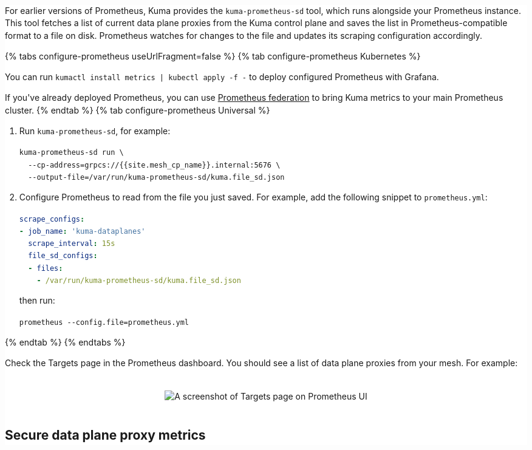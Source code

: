 For earlier versions of Prometheus, Kuma provides the `kuma-prometheus-sd` tool, which runs alongside your Prometheus instance.
This tool fetches a list of current data plane proxies from the Kuma control plane and saves the list in Prometheus-compatible format 
to a file on disk. Prometheus watches for changes to the file and updates its scraping configuration accordingly.

{% tabs configure-prometheus useUrlFragment=false %}
{% tab configure-prometheus Kubernetes %}

You can run `kumactl install metrics | kubectl apply -f -` to deploy configured Prometheus with Grafana.

If you've already deployed Prometheus, you can use [Prometheus federation](https://prometheus.io/docs/prometheus/latest/federation/) to bring Kuma metrics to your main Prometheus cluster.
{% endtab %}
{% tab configure-prometheus Universal %}
1.  Run `kuma-prometheus-sd`, for example:

    ```shell
    kuma-prometheus-sd run \
      --cp-address=grpcs://{{site.mesh_cp_name}}.internal:5676 \
      --output-file=/var/run/kuma-prometheus-sd/kuma.file_sd.json
    ```

1.  Configure Prometheus to read from the file you just saved. For example, add the following snippet to `prometheus.yml`:

    ```yaml
    scrape_configs:
    - job_name: 'kuma-dataplanes'
      scrape_interval: 15s
      file_sd_configs:
      - files:
        - /var/run/kuma-prometheus-sd/kuma.file_sd.json
    ```

    then run:

    ```shell
    prometheus --config.file=prometheus.yml
    ```

{% endtab %}
{% endtabs %}


Check the Targets page in the Prometheus dashboard. You should see a list of data plane proxies from your mesh. For example:

<center>
<img src="/assets/images/docs/0.4.0/prometheus-targets.png" alt="A screenshot of Targets page on Prometheus UI" style="width: 600px; padding-top: 20px; padding-bottom: 10px;"/>
</center>

## Secure data plane proxy metrics
